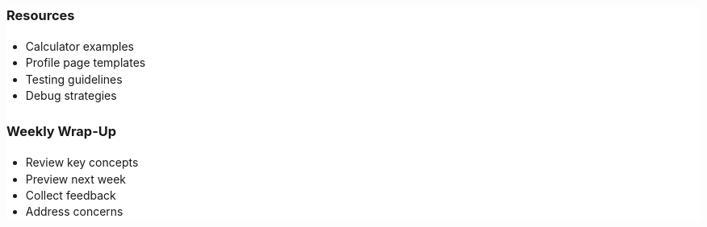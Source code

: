 ### Resources
- Calculator examples
- Profile page templates
- Testing guidelines
- Debug strategies

### Weekly Wrap-Up
- Review key concepts
- Preview next week
- Collect feedback
- Address concerns


